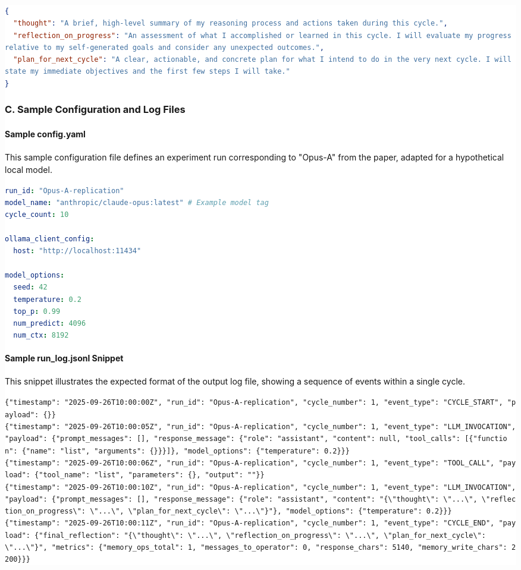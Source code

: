 ```json
{
  "thought": "A brief, high-level summary of my reasoning process and actions taken during this cycle.",
  "reflection_on_progress": "An assessment of what I accomplished or learned in this cycle. I will evaluate my progress relative to my self-generated goals and consider any unexpected outcomes.",
  "plan_for_next_cycle": "A clear, actionable, and concrete plan for what I intend to do in the very next cycle. I will state my immediate objectives and the first few steps I will take."
}
```

### C. Sample Configuration and Log Files

#### Sample config.yaml

This sample configuration file defines an experiment run corresponding to "Opus-A" from the paper, adapted for a hypothetical local model.

```yaml
run_id: "Opus-A-replication"
model_name: "anthropic/claude-opus:latest" # Example model tag
cycle_count: 10

ollama_client_config:
  host: "http://localhost:11434"

model_options:
  seed: 42
  temperature: 0.2
  top_p: 0.99
  num_predict: 4096
  num_ctx: 8192
```

#### Sample run_log.jsonl Snippet

This snippet illustrates the expected format of the output log file, showing a sequence of events within a single cycle.

```jsonl
{"timestamp": "2025-09-26T10:00:00Z", "run_id": "Opus-A-replication", "cycle_number": 1, "event_type": "CYCLE_START", "payload": {}}
{"timestamp": "2025-09-26T10:00:05Z", "run_id": "Opus-A-replication", "cycle_number": 1, "event_type": "LLM_INVOCATION", "payload": {"prompt_messages": [], "response_message": {"role": "assistant", "content": null, "tool_calls": [{"function": {"name": "list", "arguments": {}}}]}, "model_options": {"temperature": 0.2}}}
{"timestamp": "2025-09-26T10:00:06Z", "run_id": "Opus-A-replication", "cycle_number": 1, "event_type": "TOOL_CALL", "payload": {"tool_name": "list", "parameters": {}, "output": ""}}
{"timestamp": "2025-09-26T10:00:10Z", "run_id": "Opus-A-replication", "cycle_number": 1, "event_type": "LLM_INVOCATION", "payload": {"prompt_messages": [], "response_message": {"role": "assistant", "content": "{\"thought\": \"...\", \"reflection_on_progress\": \"...\", \"plan_for_next_cycle\": \"...\"}"}, "model_options": {"temperature": 0.2}}}
{"timestamp": "2025-09-26T10:00:11Z", "run_id": "Opus-A-replication", "cycle_number": 1, "event_type": "CYCLE_END", "payload": {"final_reflection": "{\"thought\": \"...\", \"reflection_on_progress\": \"...\", \"plan_for_next_cycle\": \"...\"}", "metrics": {"memory_ops_total": 1, "messages_to_operator": 0, "response_chars": 5140, "memory_write_chars": 2200}}}
```


[AGENT]: <The agent's message text here>
